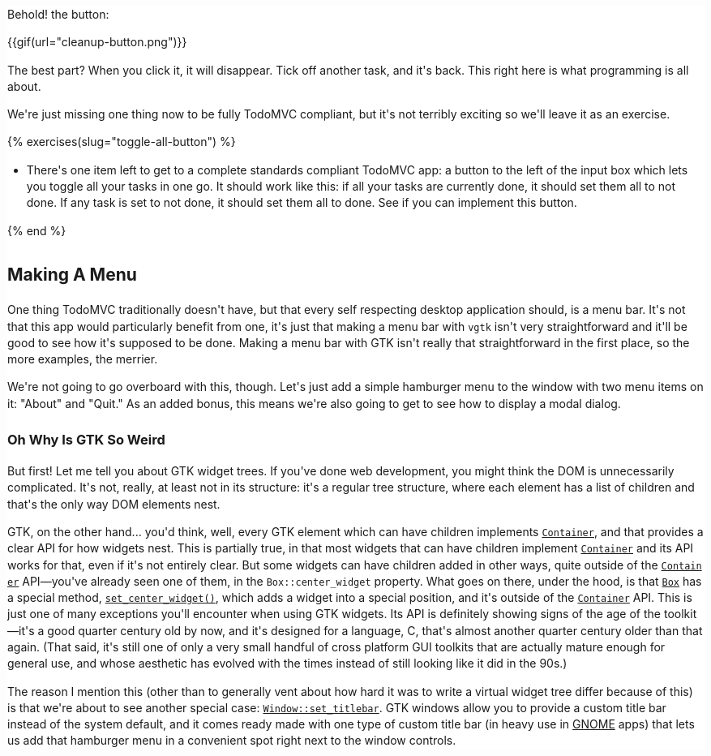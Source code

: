 Behold! the button:

{{gif(url="cleanup-button.png")}}

The best part? When you click it, it will disappear. Tick off another task, and it's back. This
right here is what programming is all about.

We're just missing one thing now to be fully TodoMVC compliant, but it's not terribly exciting so
we'll leave it as an exercise.

{% exercises(slug="toggle-all-button") %}

-   There's one item left to get to a complete standards compliant TodoMVC app: a button to the left
    of the input box which lets you toggle all your tasks in one go. It should work like this: if
    all your tasks are currently done, it should set them all to not done. If any task is set to not
    done, it should set them all to done. See if you can implement this button.

{% end %}

## Making A Menu

One thing TodoMVC traditionally doesn't have, but that every self respecting desktop application
should, is a menu bar. It's not that this app would particularly benefit from one, it's just that
making a menu bar with `vgtk` isn't very straightforward and it'll be good to see how it's supposed
to be done. Making a menu bar with GTK isn't really that straightforward in the first place, so the
more examples, the merrier.

We're not going to go overboard with this, though. Let's just add a simple hamburger menu to the
window with two menu items on it: "About" and "Quit." As an added bonus, this means we're also going
to get to see how to display a modal dialog.

### Oh Why Is GTK So Weird

But first! Let me tell you about GTK widget trees. If you've done web development, you might think
the DOM is unnecessarily complicated. It's not, really, at least not in its structure: it's a
regular tree structure, where each element has a list of children and that's the only way DOM
elements nest.

GTK, on the other hand... you'd think, well, every GTK element which can have children implements
[`Container`][container], and that provides a clear API for how widgets nest. This is partially
true, in that most widgets that can have children implement [`Container`][container] and its API
works for that, even if it's not entirely clear. But some widgets can have children added in other
ways, quite outside of the [`Container`][container] API—you've already seen one of them, in the
`Box::center_widget` property. What goes on there, under the hood, is that [`Box`][box] has a
special method, [`set_center_widget()`][set_center_widget], which adds a widget into a special
position, and it's outside of the [`Container`][container] API. This is just one of many exceptions
you'll encounter when using GTK widgets. Its API is definitely showing signs of the age of the
toolkit—it's a good quarter century old by now, and it's designed for a language, C, that's almost
another quarter century older than that again. (That said, it's still one of only a very small
handful of cross platform GUI toolkits that are actually mature enough for general use, and whose
aesthetic has evolved with the times instead of still looking like it did in the 90s.)

The reason I mention this (other than to generally vent about how hard it was to write a virtual
widget tree differ because of this) is that we're about to see another special case:
[`Window::set_titlebar`][set_titlebar]. GTK windows allow you to provide a custom title bar instead
of the system default, and it comes ready made with one type of custom title bar (in heavy use in
[GNOME] apps) that lets us add that hamburger menu in a convenient spot right next to the window
controls.


[elm]: https://elm-lang.org/
[rust]: https://www.rust-lang.org/
[gtk]: https://www.gtk.org/
[vgtk]: http://vgtk.rs/
[react]: https://reactjs.org/
[yew]: https://github.com/yewstack/yew
[todomvc]: http://todomvc.com/
[component]: https://docs.rs/vgtk/latest/vgtk/trait.Component.html
[elm architecture]: https://guide.elm-lang.org/architecture/
[redux]: https://redux.js.org/
[jsx]: https://reactjs.org/docs/introducing-jsx.html
[glib]: https://en.wikipedia.org/wiki/GLib
[gio]: https://en.wikipedia.org/wiki/GIO_(software)
[async-std]: https://docs.rs/async-std/
[tokio]: https://docs.rs/tokio/
[gtk-rs]: https://gtk-rs.org/
[futures]: https://docs.rs/futures/
[qt]: https://www.qt.io/
[gnome]: https://www.gnome.org/
[d-bus]: https://www.freedesktop.org/wiki/Software/dbus/
[cargo-generate]: https://github.com/ashleygwilliams/cargo-generate
[cargo-template-vgtk]: https://github.com/bodil/cargo-template-vgtk
[application]: https://gtk-rs.org/docs/gtk/struct.Application.html
[window]: https://gtk-rs.org/docs/gtk/struct.Window.html
[label]: https://gtk-rs.org/docs/gtk/struct.Label.html
[new_unwrap]: https://docs.rs/vgtk/0.2.0/vgtk/ext/trait.ApplicationHelpers.html#method.new_unwrap
[application::new]: https://gtk-rs.org/docs/gtk/struct.Application.html#method.new
[unwrap]: https://doc.rust-lang.org/std/result/enum.Result.html#method.unwrap
[connect_destroy]: https://gtk-rs.org/docs/gtk/trait.WidgetExt.html#tymethod.connect_destroy
[vgtk::run]: https://docs.rs/vgtk/0.2.0/vgtk/fn.run.html
[log]: https://docs.rs/log/
[pretty_env_logger]: https://docs.rs/pretty_env_logger/
[gtkwidget.signals]: https://developer.gnome.org/gtk3/stable/GtkWidget.html#GtkWidget.signals
[get_label]: https://gtk-rs.org/docs/gtk/trait.LabelExt.html#tymethod.get_label
[set_label]: https://gtk-rs.org/docs/gtk/trait.LabelExt.html#tymethod.set_label
[vgtk::ext]: https://docs.rs/vgtk/0.2.0/vgtk/ext/index.html
[scrolledwindow]: https://gtk-rs.org/docs/gtk/struct.ScrolledWindow.html
[listbox]: https://gtk-rs.org/docs/gtk/struct.ListBox.html
[listboxrow]: https://gtk-rs.org/docs/gtk/struct.ListBoxRow.html
[box]: https://gtk-rs.org/docs/gtk/struct.Box.html
[checkbutton]: https://gtk-rs.org/docs/gtk/struct.CheckButton.html
[entry]: https://gtk-rs.org/docs/gtk/struct.Entry.html
[orientation]: https://gtk-rs.org/docs/gtk/enum.Orientation.html
[connect_activate]: https://gtk-rs.org/docs/gtk/trait.EntryExt.html#tymethod.connect_activate
[select_region]: https://gtk-rs.org/docs/gtk/trait.EditableExt.html#tymethod.select_region
[set_selection_mode]: https://gtk-rs.org/docs/gtk/trait.ListBoxExt.html#tymethod.set_selection_mode
[set_justify]: https://gtk-rs.org/docs/gtk/trait.LabelExt.html#tymethod.set_justify
[packtype]: https://gtk-rs.org/docs/gtk/enum.PackType.html
[set_relief]: https://gtk-rs.org/docs/gtk/trait.ButtonExt.html#tymethod.set_relief
[reliefstyle::none]: https://gtk-rs.org/docs/gtk/enum.ReliefStyle.html#variant.None
[properties]: https://docs.rs/vgtk/0.2.0/vgtk/trait.Component.html#associatedtype.Properties
[callback]: https://docs.rs/vgtk/0.2.0/vgtk/struct.Callback.html
[component::create]: https://docs.rs/vgtk/0.2.0/vgtk/trait.Component.html#method.create
[component::change]: https://docs.rs/vgtk/0.2.0/vgtk/trait.Component.html#method.change
[togglebutton]: https://gtk-rs.org/docs/gtk/struct.ToggleButton.html
[callback]: https://docs.rs/vgtk/0.2.0/vgtk/struct.Callback.html
[vnode::empty]: https://docs.rs/vgtk/0.2.0/vgtk/enum.VNode.html#method.empty
[into_iter]: https://doc.rust-lang.org/std/iter/trait.IntoIterator.html#tymethod.into_iter
[gtk_if]: https://docs.rs/vgtk/0.2.0/vgtk/macro.gtk_if.html
[container]: https://gtk-rs.org/docs/gtk/struct.Container.html
[set_center_widget]: https://gtk-rs.org/docs/gtk/trait.BoxExt.html#tymethod.set_center_widget
[set_titlebar]: https://gtk-rs.org/docs/gtk/trait.GtkWindowExt.html#tymethod.set_titlebar
[headerbar]: https://gtk-rs.org/docs/gtk/struct.HeaderBar.html
[action]: https://gtk-rs.org/docs/gio/struct.Action.html
[applicationwindow]: https://gtk-rs.org/docs/gtk/struct.ApplicationWindow.html
[simpleaction]: https://gtk-rs.org/docs/gio/struct.SimpleAction.html
[simpleaction::new]: https://gtk-rs.org/docs/gio/struct.SimpleAction.html#method.new
[vgtk::menu]: https://docs.rs/vgtk/0.2.0/vgtk/fn.menu.html
[menu]: https://gtk-rs.org/docs/gtk/struct.Menu.html
[menumodel]: https://gtk-rs.org/docs/gio/struct.MenuModel.html
[menubuttonext]: https://gtk-rs.org/docs/gtk/trait.MenuButtonExt.html
[widget]: https://gtk-rs.org/docs/gtk/struct.Widget.html
[menubutton]: https://gtk-rs.org/docs/gtk/struct.MenuButton.html
[include_bytes!]: https://doc.rust-lang.org/std/macro.include_bytes.html
[pixbuf]: https://gtk-rs.org/docs/gdk_pixbuf/struct.Pixbuf.html
[run_dialog]: https://docs.rs/vgtk/0.2.0/vgtk/fn.run_dialog.html
[current_window]: https://docs.rs/vgtk/0.2.0/vgtk/fn.current_window.html
[new_with_buttons]: https://gtk-rs.org/docs/gtk/struct.Dialog.html#method.new_with_buttons
[image]: https://gtk-rs.org/docs/gtk/struct.Image.html
[updateaction::none]: https://docs.rs/vgtk/0.2.0/vgtk/enum.UpdateAction.html#variant.None
[updateaction::render]: https://docs.rs/vgtk/0.2.0/vgtk/enum.UpdateAction.html#variant.Render
[vnode]: https://docs.rs/vgtk/0.2.0/vgtk/enum.VNode.html
[buildable]: https://gtk-rs.org/docs/gtk/struct.Buildable.html
[dialog]: https://gtk-rs.org/docs/gtk/struct.Dialog.html
[future]: https://doc.rust-lang.org/std/future/trait.Future.html